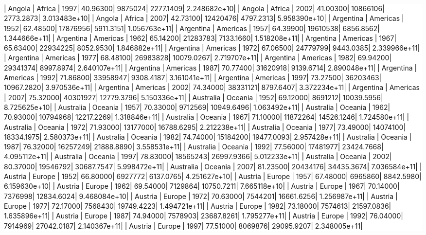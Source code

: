 | Angola                   | Africa    |  1997|  40.96300|     9875024|    2277.1409|  2.248682e+10|
| Angola                   | Africa    |  2002|  41.00300|    10866106|    2773.2873|  3.013483e+10|
| Angola                   | Africa    |  2007|  42.73100|    12420476|    4797.2313|  5.958390e+10|
| Argentina                | Americas  |  1952|  62.48500|    17876956|    5911.3151|  1.056763e+11|
| Argentina                | Americas  |  1957|  64.39900|    19610538|    6856.8562|  1.344666e+11|
| Argentina                | Americas  |  1962|  65.14200|    21283783|    7133.1660|  1.518208e+11|
| Argentina                | Americas  |  1967|  65.63400|    22934225|    8052.9530|  1.846882e+11|
| Argentina                | Americas  |  1972|  67.06500|    24779799|    9443.0385|  2.339966e+11|
| Argentina                | Americas  |  1977|  68.48100|    26983828|   10079.0267|  2.719707e+11|
| Argentina                | Americas  |  1982|  69.94200|    29341374|    8997.8974|  2.640107e+11|
| Argentina                | Americas  |  1987|  70.77400|    31620918|    9139.6714|  2.890048e+11|
| Argentina                | Americas  |  1992|  71.86800|    33958947|    9308.4187|  3.161041e+11|
| Argentina                | Americas  |  1997|  73.27500|    36203463|   10967.2820|  3.970536e+11|
| Argentina                | Americas  |  2002|  74.34000|    38331121|    8797.6407|  3.372234e+11|
| Argentina                | Americas  |  2007|  75.32000|    40301927|   12779.3796|  5.150336e+11|
| Australia                | Oceania   |  1952|  69.12000|     8691212|   10039.5956|  8.725625e+10|
| Australia                | Oceania   |  1957|  70.33000|     9712569|   10949.6496|  1.063492e+11|
| Australia                | Oceania   |  1962|  70.93000|    10794968|   12217.2269|  1.318846e+11|
| Australia                | Oceania   |  1967|  71.10000|    11872264|   14526.1246|  1.724580e+11|
| Australia                | Oceania   |  1972|  71.93000|    13177000|   16788.6295|  2.212238e+11|
| Australia                | Oceania   |  1977|  73.49000|    14074100|   18334.1975|  2.580373e+11|
| Australia                | Oceania   |  1982|  74.74000|    15184200|   19477.0093|  2.957428e+11|
| Australia                | Oceania   |  1987|  76.32000|    16257249|   21888.8890|  3.558531e+11|
| Australia                | Oceania   |  1992|  77.56000|    17481977|   23424.7668|  4.095112e+11|
| Australia                | Oceania   |  1997|  78.83000|    18565243|   26997.9366|  5.012233e+11|
| Australia                | Oceania   |  2002|  80.37000|    19546792|   30687.7547|  5.998472e+11|
| Australia                | Oceania   |  2007|  81.23500|    20434176|   34435.3674|  7.036584e+11|
| Austria                  | Europe    |  1952|  66.80000|     6927772|    6137.0765|  4.251627e+10|
| Austria                  | Europe    |  1957|  67.48000|     6965860|    8842.5980|  6.159630e+10|
| Austria                  | Europe    |  1962|  69.54000|     7129864|   10750.7211|  7.665118e+10|
| Austria                  | Europe    |  1967|  70.14000|     7376998|   12834.6024|  9.468084e+10|
| Austria                  | Europe    |  1972|  70.63000|     7544201|   16661.6256|  1.256987e+11|
| Austria                  | Europe    |  1977|  72.17000|     7568430|   19749.4223|  1.494721e+11|
| Austria                  | Europe    |  1982|  73.18000|     7574613|   21597.0836|  1.635896e+11|
| Austria                  | Europe    |  1987|  74.94000|     7578903|   23687.8261|  1.795277e+11|
| Austria                  | Europe    |  1992|  76.04000|     7914969|   27042.0187|  2.140367e+11|
| Austria                  | Europe    |  1997|  77.51000|     8069876|   29095.9207|  2.348005e+11|